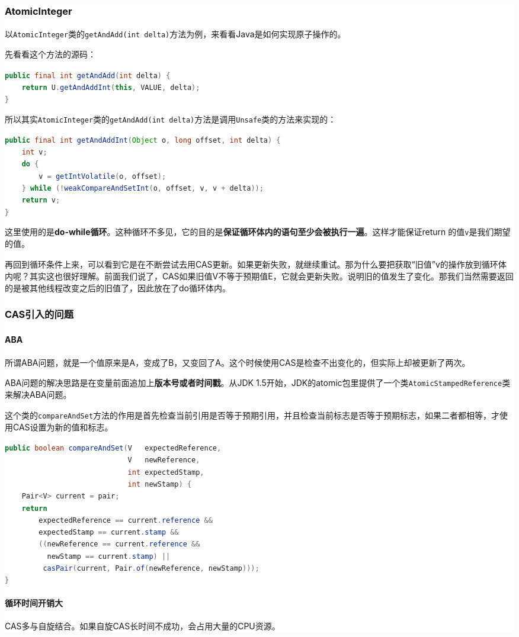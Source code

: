 ### AtomicInteger

以`AtomicInteger`类的`getAndAdd(int delta)`方法为例，来看看Java是如何实现原子操作的。

先看看这个方法的源码：

```java
public final int getAndAdd(int delta) {
    return U.getAndAddInt(this, VALUE, delta);
}
```

所以其实`AtomicInteger`类的`getAndAdd(int delta)`方法是调用`Unsafe`类的方法来实现的：

```java
public final int getAndAddInt(Object o, long offset, int delta) {
    int v;
    do {
        v = getIntVolatile(o, offset);
    } while (!weakCompareAndSetInt(o, offset, v, v + delta));
    return v;
}
```

这里使用的是**do-while循环**。这种循环不多见，它的目的是**保证循环体内的语句至少会被执行一遍**。这样才能保证return 的值`v`是我们期望的值。

再回到循环条件上来，可以看到它是在不断尝试去用CAS更新。如果更新失败，就继续重试。那为什么要把获取“旧值”v的操作放到循环体内呢？其实这也很好理解。前面我们说了，CAS如果旧值V不等于预期值E，它就会更新失败。说明旧的值发生了变化。那我们当然需要返回的是被其他线程改变之后的旧值了，因此放在了do循环体内。

### CAS引入的问题

#### ABA

所谓ABA问题，就是一个值原来是A，变成了B，又变回了A。这个时候使用CAS是检查不出变化的，但实际上却被更新了两次。

ABA问题的解决思路是在变量前面追加上**版本号或者时间戳**。从JDK 1.5开始，JDK的atomic包里提供了一个类`AtomicStampedReference`类来解决ABA问题。

这个类的`compareAndSet`方法的作用是首先检查当前引用是否等于预期引用，并且检查当前标志是否等于预期标志，如果二者都相等，才使用CAS设置为新的值和标志。

```java
public boolean compareAndSet(V   expectedReference,
                             V   newReference,
                             int expectedStamp,
                             int newStamp) {
    Pair<V> current = pair;
    return
        expectedReference == current.reference &&
        expectedStamp == current.stamp &&
        ((newReference == current.reference &&
          newStamp == current.stamp) ||
         casPair(current, Pair.of(newReference, newStamp)));
}
```

#### 循环时间开销大

CAS多与自旋结合。如果自旋CAS长时间不成功，会占用大量的CPU资源。
